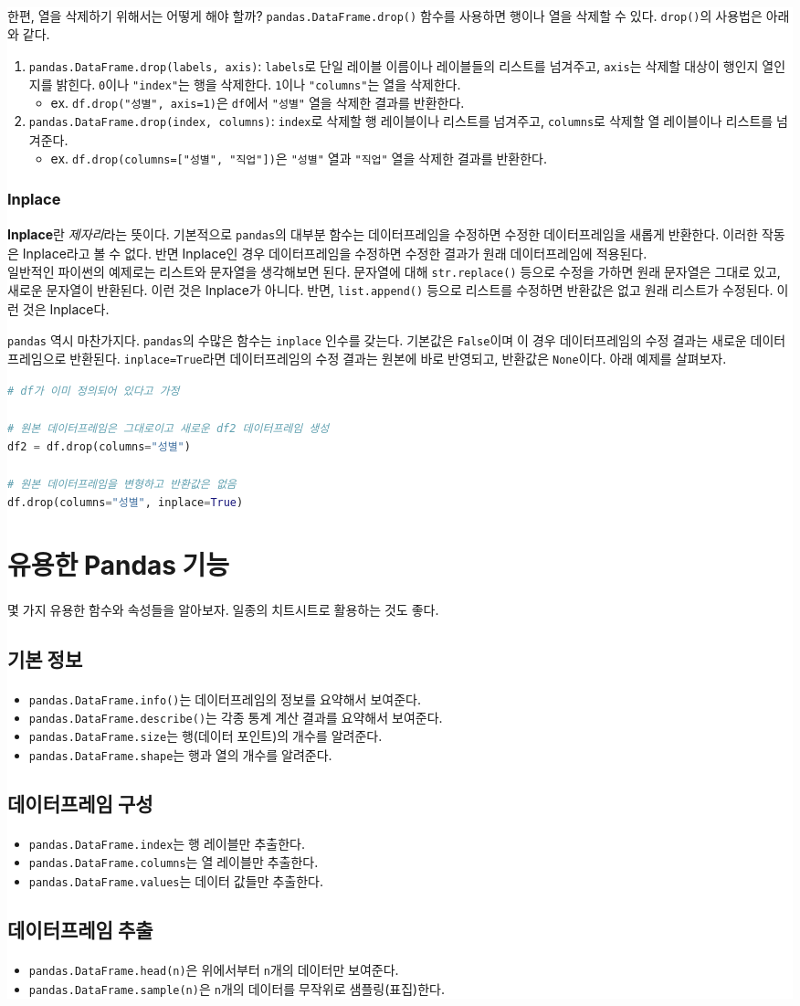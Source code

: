 한편, 열을 삭제하기 위해서는 어떻게 해야 할까? `pandas.DataFrame.drop()` 함수를 사용하면 행이나 열을 삭제할 수 있다. `drop()`의 사용법은 아래와 같다.  

1. `pandas.DataFrame.drop(labels, axis)`: `labels`로 단일 레이블 이름이나 레이블들의 리스트를 넘겨주고, `axis`는 삭제할 대상이 행인지 열인지를 밝힌다. `0`이나 `"index"`는 행을 삭제한다. `1`이나 `"columns"`는 열을 삭제한다.
   - ex. `df.drop("성별", axis=1)`은 `df`에서 `"성별"` 열을 삭제한 결과를 반환한다.
2. `pandas.DataFrame.drop(index, columns)`: `index`로 삭제할 행 레이블이나 리스트를 넘겨주고, `columns`로 삭제할 열 레이블이나 리스트를 넘겨준다.
   - ex. `df.drop(columns=["성별", "직업"])`은 `"성별"` 열과 `"직업"` 열을 삭제한 결과를 반환한다.

### Inplace

**Inplace**란 *제자리*라는 뜻이다. 기본적으로 `pandas`의 대부분 함수는 데이터프레임을 수정하면 수정한 데이터프레임을 새롭게 반환한다. 이러한 작동은 Inplace라고 볼 수 없다. 반면 Inplace인 경우 데이터프레임을 수정하면 수정한 결과가 원래 데이터프레임에 적용된다.  
일반적인 파이썬의 예제로는 리스트와 문자열을 생각해보면 된다. 문자열에 대해 `str.replace()` 등으로 수정을 가하면 원래 문자열은 그대로 있고, 새로운 문자열이 반환된다. 이런 것은 Inplace가 아니다. 반면, `list.append()` 등으로 리스트를 수정하면 반환값은 없고 원래 리스트가 수정된다. 이런 것은 Inplace다.  

`pandas` 역시 마찬가지다. `pandas`의 수많은 함수는 `inplace` 인수를 갖는다. 기본값은 `False`이며 이 경우 데이터프레임의 수정 결과는 새로운 데이터프레임으로 반환된다. `inplace=True`라면 데이터프레임의 수정 결과는 원본에 바로 반영되고, 반환값은 `None`이다. 아래 예제를 살펴보자.  

```python
# df가 이미 정의되어 있다고 가정

# 원본 데이터프레임은 그대로이고 새로운 df2 데이터프레임 생성
df2 = df.drop(columns="성별")

# 원본 데이터프레임을 변형하고 반환값은 없음
df.drop(columns="성별", inplace=True)
```

# 유용한 Pandas 기능

몇 가지 유용한 함수와 속성들을 알아보자. 일종의 치트시트로 활용하는 것도 좋다.  

## 기본 정보

- `pandas.DataFrame.info()`는 데이터프레임의 정보를 요약해서 보여준다.
- `pandas.DataFrame.describe()`는 각종 통계 계산 결과를 요약해서 보여준다.
- `pandas.DataFrame.size`는 행(데이터 포인트)의 개수를 알려준다.
- `pandas.DataFrame.shape`는 행과 열의 개수를 알려준다.

## 데이터프레임 구성

- `pandas.DataFrame.index`는 행 레이블만 추출한다.
- `pandas.DataFrame.columns`는 열 레이블만 추출한다.
- `pandas.DataFrame.values`는 데이터 값들만 추출한다.

## 데이터프레임 추출

- `pandas.DataFrame.head(n)`은 위에서부터 `n`개의 데이터만 보여준다.
- `pandas.DataFrame.sample(n)`은 `n`개의 데이터를 무작위로 샘플링(표집)한다.


[^1]: 불변(Immutable) 자료형이란 값을 수정, 추가, 삭제할 수 없는 자료형을 의미한다. 파이썬에서는 튜플이나 문자열 등이 대표적인 불변 자료형이다.  
[^2]: 순서가 있는(Sequence, 시퀀스) 자료형이란 말 그대로 파이썬의 문자열이나 리스트처럼 순서가 있는 자료형을 의미한다.
[^3]: 해시가능(Hashable) 자료형이란 말 그대로 해시함수에 넘겨줄 수 있는 자료형을 의미한다. 파이썬에서 대부분의 경우, 불변 자료형은 해시가능하다.  
[^4]: 파이썬에서 쉼표(`,`)만으로 구분된 값의 자료형은 튜플이다.